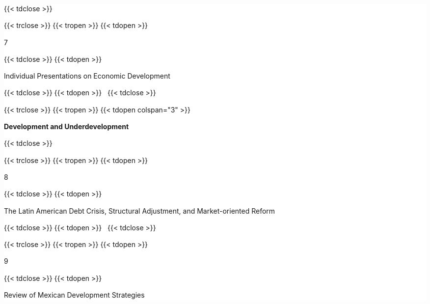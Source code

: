 {{< tdclose >}}

{{< trclose >}}
{{< tropen >}}
{{< tdopen >}}


7


{{< tdclose >}}
{{< tdopen >}}


Individual Presentations on Economic Development


{{< tdclose >}}
{{< tdopen >}}
 
{{< tdclose >}}

{{< trclose >}}
{{< tropen >}}
{{< tdopen colspan="3" >}}


**Development and Underdevelopment**


{{< tdclose >}}

{{< trclose >}}
{{< tropen >}}
{{< tdopen >}}


8


{{< tdclose >}}
{{< tdopen >}}


The Latin American Debt Crisis, Structural Adjustment, and Market-oriented Reform


{{< tdclose >}}
{{< tdopen >}}
 
{{< tdclose >}}

{{< trclose >}}
{{< tropen >}}
{{< tdopen >}}


9


{{< tdclose >}}
{{< tdopen >}}


Review of Mexican Development Strategies
